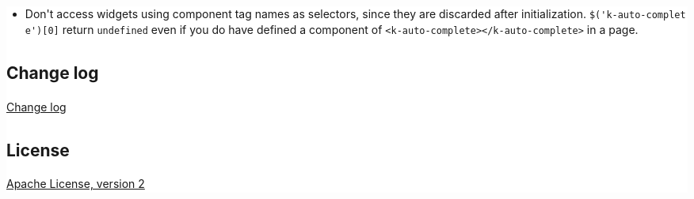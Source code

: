 * Don't access widgets using component tag names as selectors, since they are discarded after initialization. `$('k-auto-complete')[0]` return `undefined` even if you do have defined a component of `<k-auto-complete></k-auto-complete>` in a page.

## Change log
[Change log](CHANGELOG.md)
## License
[Apache License, version 2](http://www.apache.org/licenses/LICENSE-2.0)
